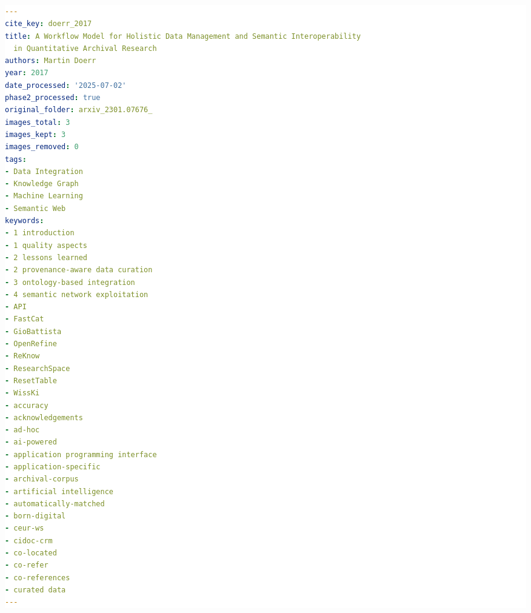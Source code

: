 ```yaml
---
cite_key: doerr_2017
title: A Workflow Model for Holistic Data Management and Semantic Interoperability
  in Quantitative Archival Research
authors: Martin Doerr
year: 2017
date_processed: '2025-07-02'
phase2_processed: true
original_folder: arxiv_2301.07676_
images_total: 3
images_kept: 3
images_removed: 0
tags:
- Data Integration
- Knowledge Graph
- Machine Learning
- Semantic Web
keywords:
- 1 introduction
- 1 quality aspects
- 2 lessons learned
- 2 provenance-aware data curation
- 3 ontology-based integration
- 4 semantic network exploitation
- API
- FastCat
- GioBattista
- OpenRefine
- ReKnow
- ResearchSpace
- ResetTable
- WissKi
- accuracy
- acknowledgements
- ad-hoc
- ai-powered
- application programming interface
- application-specific
- archival-corpus
- artificial intelligence
- automatically-matched
- born-digital
- ceur-ws
- cidoc-crm
- co-located
- co-refer
- co-references
- curated data
---
```
